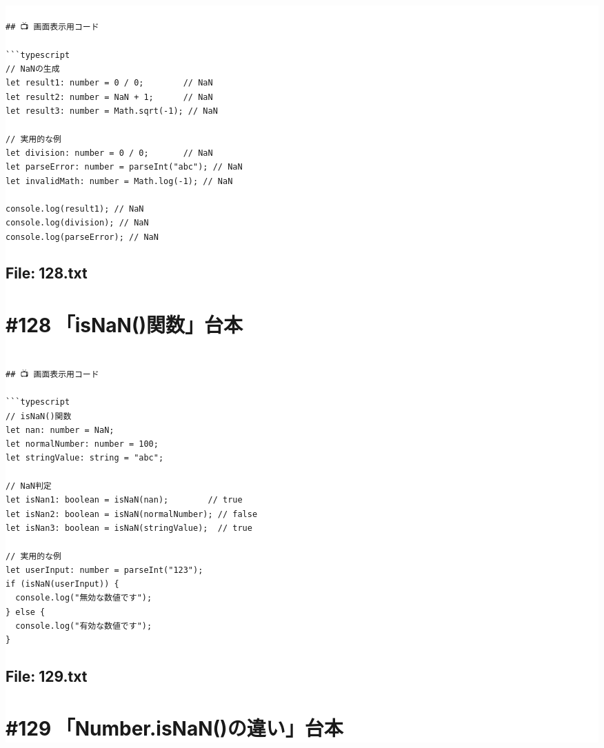```

## 📺 画面表示用コード

```typescript
// NaNの生成
let result1: number = 0 / 0;        // NaN
let result2: number = NaN + 1;      // NaN
let result3: number = Math.sqrt(-1); // NaN

// 実用的な例
let division: number = 0 / 0;       // NaN
let parseError: number = parseInt("abc"); // NaN
let invalidMath: number = Math.log(-1); // NaN

console.log(result1); // NaN
console.log(division); // NaN
console.log(parseError); // NaN
``````

## File: 128.txt

# #128 「isNaN()関数」台本

```

## 📺 画面表示用コード

```typescript
// isNaN()関数
let nan: number = NaN;
let normalNumber: number = 100;
let stringValue: string = "abc";

// NaN判定
let isNan1: boolean = isNaN(nan);        // true
let isNan2: boolean = isNaN(normalNumber); // false
let isNan3: boolean = isNaN(stringValue);  // true

// 実用的な例
let userInput: number = parseInt("123");
if (isNaN(userInput)) {
  console.log("無効な数値です");
} else {
  console.log("有効な数値です");
}
``````

## File: 129.txt

# #129 「Number.isNaN()の違い」台本
